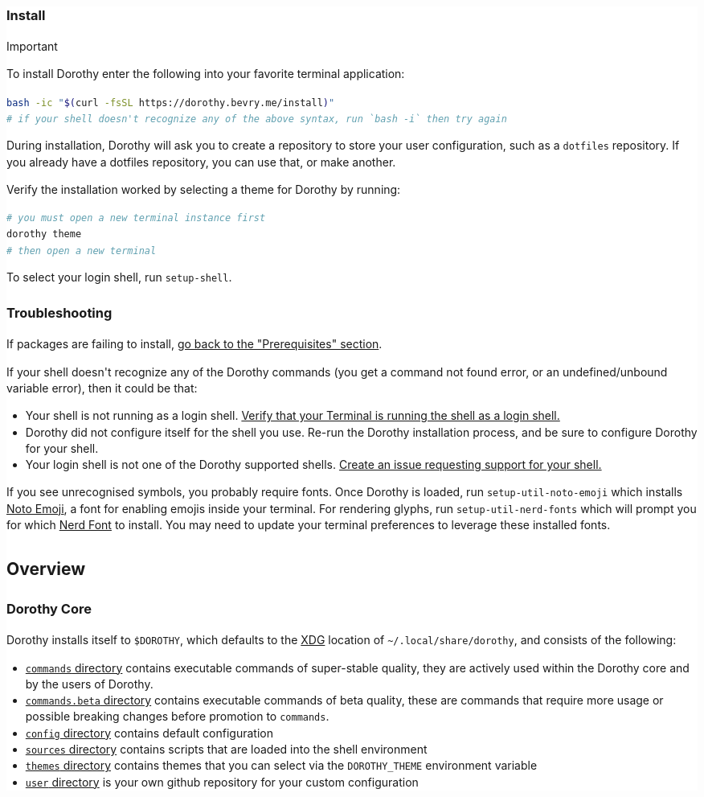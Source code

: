 ### Install

> [!IMPORTANT]  
> To install Dorothy enter the following into your favorite terminal application:

```bash
bash -ic "$(curl -fsSL https://dorothy.bevry.me/install)"
# if your shell doesn't recognize any of the above syntax, run `bash -i` then try again
```

During installation, Dorothy will ask you to create a repository to store your user configuration, such as a `dotfiles` repository. If you already have a dotfiles repository, you can use that, or make another.

Verify the installation worked by selecting a theme for Dorothy by running:

```bash
# you must open a new terminal instance first
dorothy theme
# then open a new terminal
```

To select your login shell, run `setup-shell`.

### Troubleshooting

If packages are failing to install, [go back to the "Prerequisites" section](https://github.com/bevry/dorothy#prerequisites).

If your shell doesn't recognize any of the Dorothy commands (you get a command not found error, or an undefined/unbound variable error), then it could be that:

-   Your shell is not running as a login shell. [Verify that your Terminal is running the shell as a login shell.](https://github.com/bevry/dorothy/blob/master/docs/dorothy/dorothy-not-loading.md)
-   Dorothy did not configure itself for the shell you use. Re-run the Dorothy installation process, and be sure to configure Dorothy for your shell.
-   Your login shell is not one of the Dorothy supported shells. [Create an issue requesting support for your shell.](https://github.com/bevry/dorothy/issues)

If you see unrecognised symbols, you probably require fonts. Once Dorothy is loaded, run `setup-util-noto-emoji` which installs [Noto Emoji](https://github.com/googlefonts/noto-emoji), a font for enabling emojis inside your terminal. For rendering glyphs, run `setup-util-nerd-fonts` which will prompt you for which [Nerd Font](https://www.nerdfonts.com/font-downloads) to install. You may need to update your terminal preferences to leverage these installed fonts.

## Overview

### Dorothy Core

Dorothy installs itself to `$DOROTHY`, which defaults to the [XDG](https://wiki.archlinux.org/title/XDG_Base_Directory) location of `~/.local/share/dorothy`, and consists of the following:

-   [`commands` directory](https://github.com/bevry/dorothy/tree/master/commands) contains executable commands of super-stable quality, they are actively used within the Dorothy core and by the users of Dorothy.
-   [`commands.beta` directory](https://github.com/bevry/dorothy/tree/master/commands.beta) contains executable commands of beta quality, these are commands that require more usage or possible breaking changes before promotion to `commands`.
-   [`config` directory](https://github.com/bevry/dorothy/tree/master/config) contains default configuration
-   [`sources` directory](https://github.com/bevry/dorothy/tree/master/sources) contains scripts that are loaded into the shell environment
-   [`themes` directory](https://github.com/bevry/dorothy/tree/master/themes) contains themes that you can select via the `DOROTHY_THEME` environment variable
-   [`user` directory](https://github.com/balupton/dotfiles) is your own github repository for your custom configuration


[WSL2]: https://docs.microsoft.com/en-au/windows/wsl/
[UWSL]: https://ubuntu.com/wsl
[RPIOS]: https://www.raspberrypi.com/software/operating-systems/
[URPI]: https://ubuntu.com/download/raspberry-pi
[UD]: https://ubuntu.com/download/desktop
[US]: https://ubuntu.com/download/server
[UV5]: https://ubuntu.com/blog/canonical-enables-ubuntu-on-starfives-visionfive-risc-v-boards
[D]: https://www.debian.org
[M]: https://manjaro.org/download/
[A]: https://wiki.archlinux.org/title/Installation_guide
[FW]: https://fedoraproject.org/workstation/
[OS]: https://www.opensuse.org
[OSL]: https://get.opensuse.org/leap/
[OST]: https://get.opensuse.org/tumbleweed/
[AL]: https://www.alpinelinux.org/downloads/
[K]: https://www.kali.org/get-kali/#kali-platforms